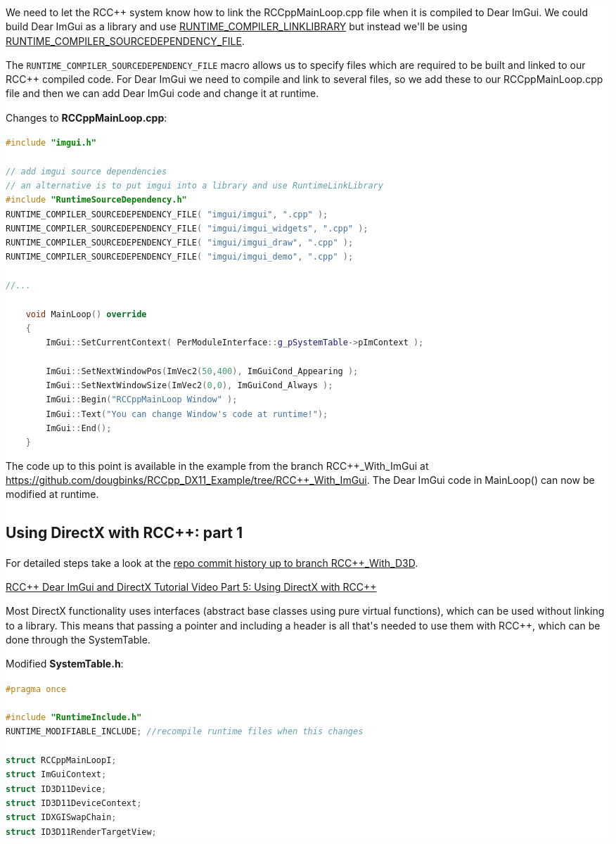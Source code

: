 We need to let the RCC++ system know how to link the RCCppMainLoop.cpp file when it is compiled to Dear ImGui. We could build Dear ImGui as a library and use [RUNTIME_COMPILER_LINKLIBRARY](https://github.com/RuntimeCompiledCPlusPlus/RuntimeCompiledCPlusPlus/wiki/Using-libraries-from-runtime-modifiable-classes) but instead we'll be using [RUNTIME_COMPILER_SOURCEDEPENDENCY_FILE](https://github.com/RuntimeCompiledCPlusPlus/RuntimeCompiledCPlusPlus/wiki/Runtime-source-dependencies).

The ```RUNTIME_COMPILER_SOURCEDEPENDENCY_FILE``` macro allows us to specify files which are required to be built and linked to our RCC++ compiled code. For Dear ImGui we need to compile and link to several files, so we add these to our RCCppMainLoop.cpp file and then we can add Dear ImGui code and change it at runtime.

Changes to **RCCppMainLoop.cpp**:
```cpp
#include "imgui.h"

// add imgui source dependencies
// an alternative is to put imgui into a library and use RuntimeLinkLibrary
#include "RuntimeSourceDependency.h"
RUNTIME_COMPILER_SOURCEDEPENDENCY_FILE( "imgui/imgui", ".cpp" );
RUNTIME_COMPILER_SOURCEDEPENDENCY_FILE( "imgui/imgui_widgets", ".cpp" );
RUNTIME_COMPILER_SOURCEDEPENDENCY_FILE( "imgui/imgui_draw", ".cpp" );
RUNTIME_COMPILER_SOURCEDEPENDENCY_FILE( "imgui/imgui_demo", ".cpp" );

//...

    void MainLoop() override
    {
        ImGui::SetCurrentContext( PerModuleInterface::g_pSystemTable->pImContext );

        ImGui::SetNextWindowPos(ImVec2(50,400), ImGuiCond_Appearing );
        ImGui::SetNextWindowSize(ImVec2(0,0), ImGuiCond_Always );
        ImGui::Begin("RCCppMainLoop Window" );
        ImGui::Text("You can change Window's code at runtime!");
        ImGui::End();
    }
```

The code up to this point is available in the example from the branch RCC++_With_ImGui at https://github.com/dougbinks/RCCpp_DX11_Example/tree/RCC++_With_ImGui. The Dear ImGui code in MainLoop() can now be modified at runtime.

## Using DirectX with RCC++: part 1
For detailed steps take a look at the [repo commit history up to branch RCC++_With_D3D](https://github.com/dougbinks/RCCpp_DX11_Example/commits/RCC++_With_D3D).

[RCC++ Dear ImGui and DirectX Tutorial Video Part 5: Using DirectX with RCC++](https://www.youtube.com/watch?v=x2gxWi0Firs&list=PLRp7HE6uWI1m6tu_-vNUY-N_gnXT17WHQ&index=5)

Most DirectX functionality uses interfaces (abstract base classes using pure virtual functions), which can be used without linking to a library. This means that passing a pointer and including a header is all that's needed to use them with RCC++, which can be done through the SystemTable.

Modified **SystemTable.h**:
```cpp
#pragma once

#include "RuntimeInclude.h"
RUNTIME_MODIFIABLE_INCLUDE; //recompile runtime files when this changes

struct RCCppMainLoopI;
struct ImGuiContext;
struct ID3D11Device;
struct ID3D11DeviceContext;
struct IDXGISwapChain;
struct ID3D11RenderTargetView;

```